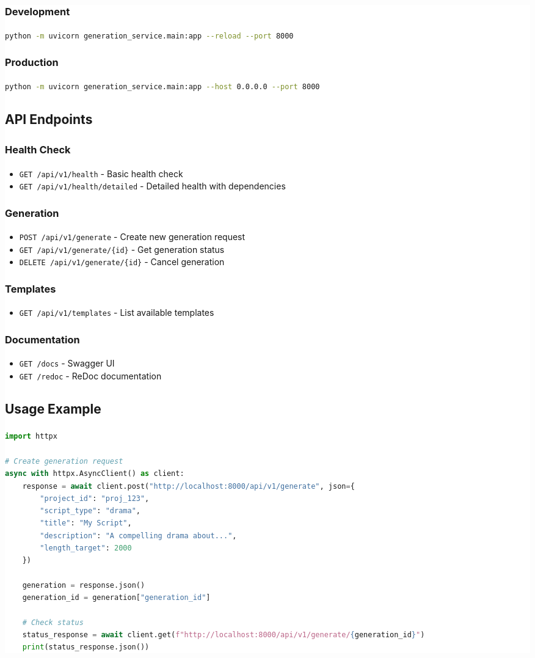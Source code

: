 ### Development
```bash
python -m uvicorn generation_service.main:app --reload --port 8000
```

### Production
```bash
python -m uvicorn generation_service.main:app --host 0.0.0.0 --port 8000
```

## API Endpoints

### Health Check
- `GET /api/v1/health` - Basic health check
- `GET /api/v1/health/detailed` - Detailed health with dependencies

### Generation
- `POST /api/v1/generate` - Create new generation request
- `GET /api/v1/generate/{id}` - Get generation status
- `DELETE /api/v1/generate/{id}` - Cancel generation

### Templates
- `GET /api/v1/templates` - List available templates

### Documentation
- `GET /docs` - Swagger UI
- `GET /redoc` - ReDoc documentation

## Usage Example

```python
import httpx

# Create generation request
async with httpx.AsyncClient() as client:
    response = await client.post("http://localhost:8000/api/v1/generate", json={
        "project_id": "proj_123",
        "script_type": "drama",
        "title": "My Script",
        "description": "A compelling drama about...",
        "length_target": 2000
    })
    
    generation = response.json()
    generation_id = generation["generation_id"]
    
    # Check status
    status_response = await client.get(f"http://localhost:8000/api/v1/generate/{generation_id}")
    print(status_response.json())
```
